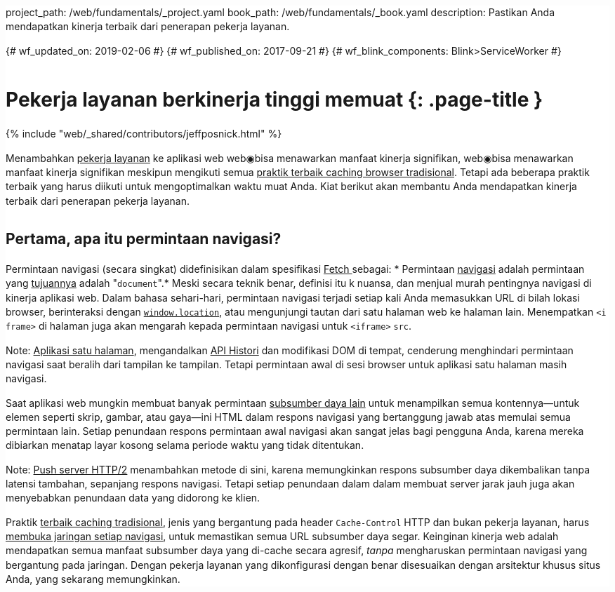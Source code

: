 project_path: /web/fundamentals/_project.yaml book_path: /web/fundamentals/_book.yaml description: Pastikan Anda mendapatkan kinerja terbaik dari penerapan pekerja layanan.

{# wf_updated_on: 2019-02-06 #} {# wf_published_on: 2017-09-21 #} {# wf_blink_components: Blink>ServiceWorker #}

# Pekerja layanan berkinerja tinggi memuat {: .page-title }

{% include "web/_shared/contributors/jeffposnick.html" %}

Menambahkan [pekerja layanan](/web/fundamentals/getting-started/primers/service-workers) ke aplikasi web web◉bisa menawarkan manfaat kinerja signifikan, web◉bisa menawarkan manfaat kinerja signifikan meskipun mengikuti semua [praktik terbaik caching browser tradisional](/web/fundamentals/performance/optimizing-content-efficiency/http-caching). Tetapi ada beberapa praktik terbaik yang harus diikuti untuk mengoptimalkan waktu muat Anda. Kiat berikut akan membantu Anda mendapatkan kinerja terbaik dari penerapan pekerja layanan.

## Pertama, apa itu permintaan navigasi?

Permintaan navigasi (secara singkat) didefinisikan dalam spesifikasi [Fetch ](https://fetch.spec.whatwg.org/#navigation-request) sebagai: * Permintaan [navigasi](https://fetch.spec.whatwg.org/#concept-request) adalah permintaan yang [tujuannya](https://fetch.spec.whatwg.org/#concept-request-destination) adalah "`document`".* Meski secara teknik benar, definisi itu k nuansa, dan menjual murah pentingnya navigasi di kinerja aplikasi web. Dalam bahasa sehari-hari, permintaan navigasi terjadi setiap kali Anda memasukkan URL di bilah lokasi browser, berinteraksi dengan
<code><a href="https://developer.mozilla.org/en-US/docs/Web/API/Window/location">window.location</a></code>, atau mengunjungi tautan dari satu halaman web ke halaman lain. Menempatkan `<iframe>` di halaman juga akan mengarah kepada permintaan navigasi untuk `<iframe>` `src`.

Note: [Aplikasi satu halaman](https://en.wikipedia.org/wiki/Single-page_application), mengandalkan [API Histori](https://developer.mozilla.org/en-US/docs/Web/API/History_API) dan modifikasi DOM di tempat, cenderung menghindari permintaan navigasi saat beralih dari tampilan ke tampilan. Tetapi permintaan awal di sesi browser untuk aplikasi satu halaman masih navigasi.

Saat aplikasi web mungkin membuat banyak permintaan [subsumber daya lain](https://fetch.spec.whatwg.org/#subresource-request) untuk menampilkan semua kontennya—untuk elemen seperti skrip, gambar, atau gaya—ini HTML dalam respons navigasi yang bertanggung jawab atas memulai semua permintaan lain. Setiap penundaan respons permintaan awal navigasi akan sangat jelas bagi pengguna Anda, karena mereka dibiarkan menatap layar kosong selama periode waktu yang tidak ditentukan.

Note: [Push server HTTP/2](/web/fundamentals/performance/http2/#server_push) menambahkan metode di sini, karena memungkinkan respons subsumber daya dikembalikan tanpa latensi tambahan, sepanjang respons navigasi. Tetapi setiap penundaan dalam dalam membuat server jarak jauh juga akan menyebabkan penundaan data yang didorong ke klien.

Praktik [terbaik caching tradisional](/web/fundamentals/performance/optimizing-content-efficiency/http-caching#top_of_page), jenis yang bergantung pada header `Cache-Control` HTTP dan bukan pekerja layanan, harus [membuka jaringan setiap navigasi](/web/fundamentals/performance/optimizing-content-efficiency/http-caching#invalidating_and_updating_cached_responses), untuk memastikan semua URL subsumber daya segar. Keinginan kinerja web adalah mendapatkan semua manfaat subsumber daya yang di-cache secara agresif, *tanpa* mengharuskan permintaan navigasi yang bergantung pada jaringan. Dengan pekerja layanan yang dikonfigurasi dengan benar disesuaikan dengan arsitektur khusus situs Anda, yang sekarang memungkinkan.
